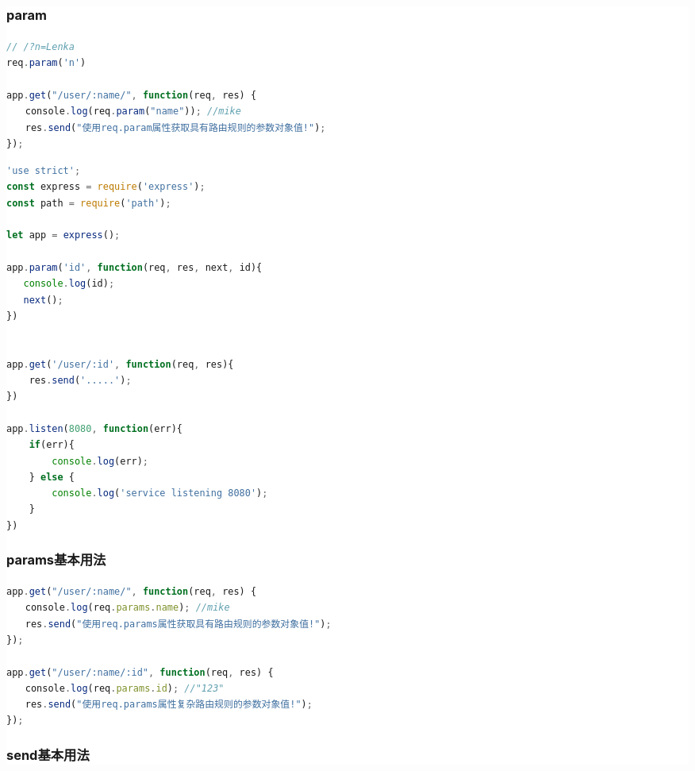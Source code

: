 ### param

```javascript
// /?n=Lenka
req.param('n')

app.get("/user/:name/", function(req, res) {
　　console.log(req.param("name")); //mike
　　res.send("使用req.param属性获取具有路由规则的参数对象值!");
});
```

```javascript
'use strict';
const express = require('express');
const path = require('path');

let app = express();

app.param('id', function(req, res, next, id){
   console.log(id);
   next();
})


app.get('/user/:id', function(req, res){
    res.send('.....');
})

app.listen(8080, function(err){
    if(err){
        console.log(err);
    } else {
        console.log('service listening 8080');
    }
})
```

### params基本用法

```javascript
app.get("/user/:name/", function(req, res) {
　　console.log(req.params.name); //mike
　　res.send("使用req.params属性获取具有路由规则的参数对象值!");
});

app.get("/user/:name/:id", function(req, res) {
　　console.log(req.params.id); //"123"
　　res.send("使用req.params属性复杂路由规则的参数对象值!");
});
```

### send基本用法
